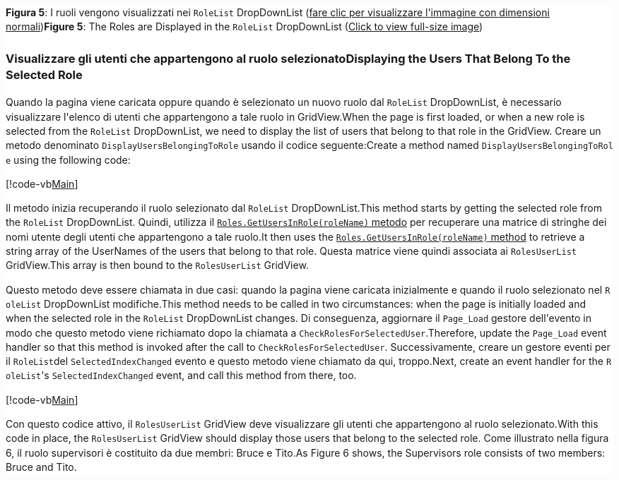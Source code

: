 <span data-ttu-id="8b08b-243">**Figura 5**: I ruoli vengono visualizzati nei `RoleList` DropDownList ([fare clic per visualizzare l'immagine con dimensioni normali](assigning-roles-to-users-vb/_static/image15.png))</span><span class="sxs-lookup"><span data-stu-id="8b08b-243">**Figure 5**: The Roles are Displayed in the `RoleList` DropDownList  ([Click to view full-size image](assigning-roles-to-users-vb/_static/image15.png))</span></span>


### <a name="displaying-the-users-that-belong-to-the-selected-role"></a><span data-ttu-id="8b08b-244">Visualizzare gli utenti che appartengono al ruolo selezionato</span><span class="sxs-lookup"><span data-stu-id="8b08b-244">Displaying the Users That Belong To the Selected Role</span></span>

<span data-ttu-id="8b08b-245">Quando la pagina viene caricata oppure quando è selezionato un nuovo ruolo dal `RoleList` DropDownList, è necessario visualizzare l'elenco di utenti che appartengono a tale ruolo in GridView.</span><span class="sxs-lookup"><span data-stu-id="8b08b-245">When the page is first loaded, or when a new role is selected from the `RoleList` DropDownList, we need to display the list of users that belong to that role in the GridView.</span></span> <span data-ttu-id="8b08b-246">Creare un metodo denominato `DisplayUsersBelongingToRole` usando il codice seguente:</span><span class="sxs-lookup"><span data-stu-id="8b08b-246">Create a method named `DisplayUsersBelongingToRole` using the following code:</span></span>

[!code-vb[Main](assigning-roles-to-users-vb/samples/sample14.vb)]

<span data-ttu-id="8b08b-247">Il metodo inizia recuperando il ruolo selezionato dal `RoleList` DropDownList.</span><span class="sxs-lookup"><span data-stu-id="8b08b-247">This method starts by getting the selected role from the `RoleList` DropDownList.</span></span> <span data-ttu-id="8b08b-248">Quindi, utilizza il [ `Roles.GetUsersInRole(roleName)` metodo](https://msdn.microsoft.com/library/system.web.security.roles.getusersinrole.aspx) per recuperare una matrice di stringhe dei nomi utente degli utenti che appartengono a tale ruolo.</span><span class="sxs-lookup"><span data-stu-id="8b08b-248">It then uses the [`Roles.GetUsersInRole(roleName)` method](https://msdn.microsoft.com/library/system.web.security.roles.getusersinrole.aspx) to retrieve a string array of the UserNames of the users that belong to that role.</span></span> <span data-ttu-id="8b08b-249">Questa matrice viene quindi associata ai `RolesUserList` GridView.</span><span class="sxs-lookup"><span data-stu-id="8b08b-249">This array is then bound to the `RolesUserList` GridView.</span></span>

<span data-ttu-id="8b08b-250">Questo metodo deve essere chiamata in due casi: quando la pagina viene caricata inizialmente e quando il ruolo selezionato nel `RoleList` DropDownList modifiche.</span><span class="sxs-lookup"><span data-stu-id="8b08b-250">This method needs to be called in two circumstances: when the page is initially loaded and when the selected role in the `RoleList` DropDownList changes.</span></span> <span data-ttu-id="8b08b-251">Di conseguenza, aggiornare il `Page_Load` gestore dell'evento in modo che questo metodo viene richiamato dopo la chiamata a `CheckRolesForSelectedUser`.</span><span class="sxs-lookup"><span data-stu-id="8b08b-251">Therefore, update the `Page_Load` event handler so that this method is invoked after the call to `CheckRolesForSelectedUser`.</span></span> <span data-ttu-id="8b08b-252">Successivamente, creare un gestore eventi per il `RoleList`del `SelectedIndexChanged` evento e questo metodo viene chiamato da qui, troppo.</span><span class="sxs-lookup"><span data-stu-id="8b08b-252">Next, create an event handler for the `RoleList`'s `SelectedIndexChanged` event, and call this method from there, too.</span></span>

[!code-vb[Main](assigning-roles-to-users-vb/samples/sample15.vb)]

<span data-ttu-id="8b08b-253">Con questo codice attivo, il `RolesUserList` GridView deve visualizzare gli utenti che appartengono al ruolo selezionato.</span><span class="sxs-lookup"><span data-stu-id="8b08b-253">With this code in place, the `RolesUserList` GridView should display those users that belong to the selected role.</span></span> <span data-ttu-id="8b08b-254">Come illustrato nella figura 6, il ruolo supervisori è costituito da due membri: Bruce e Tito.</span><span class="sxs-lookup"><span data-stu-id="8b08b-254">As Figure 6 shows, the Supervisors role consists of two members: Bruce and Tito.</span></span>
